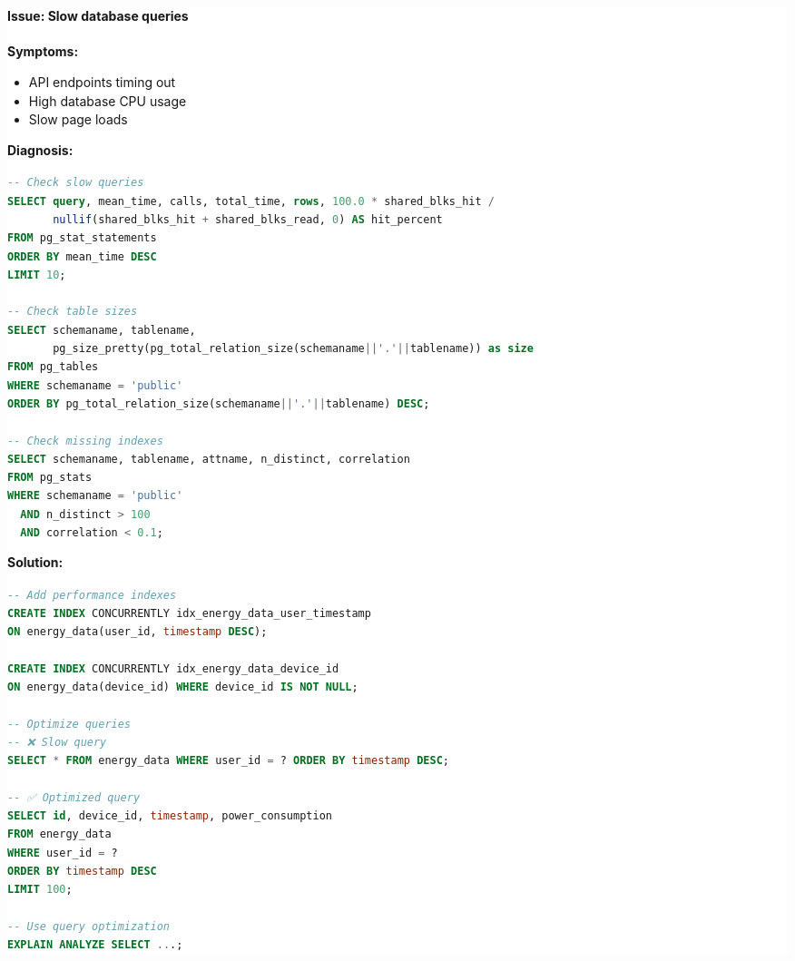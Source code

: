 ```typescript
```

#### Issue: Slow database queries

**Symptoms:**
- API endpoints timing out
- High database CPU usage
- Slow page loads

**Diagnosis:**
```sql
-- Check slow queries
SELECT query, mean_time, calls, total_time, rows, 100.0 * shared_blks_hit /
       nullif(shared_blks_hit + shared_blks_read, 0) AS hit_percent
FROM pg_stat_statements
ORDER BY mean_time DESC
LIMIT 10;

-- Check table sizes
SELECT schemaname, tablename, 
       pg_size_pretty(pg_total_relation_size(schemaname||'.'||tablename)) as size
FROM pg_tables 
WHERE schemaname = 'public'
ORDER BY pg_total_relation_size(schemaname||'.'||tablename) DESC;

-- Check missing indexes
SELECT schemaname, tablename, attname, n_distinct, correlation
FROM pg_stats
WHERE schemaname = 'public'
  AND n_distinct > 100
  AND correlation < 0.1;
```

**Solution:**
```sql
-- Add performance indexes
CREATE INDEX CONCURRENTLY idx_energy_data_user_timestamp 
ON energy_data(user_id, timestamp DESC);

CREATE INDEX CONCURRENTLY idx_energy_data_device_id 
ON energy_data(device_id) WHERE device_id IS NOT NULL;

-- Optimize queries
-- ❌ Slow query
SELECT * FROM energy_data WHERE user_id = ? ORDER BY timestamp DESC;

-- ✅ Optimized query
SELECT id, device_id, timestamp, power_consumption 
FROM energy_data 
WHERE user_id = ? 
ORDER BY timestamp DESC 
LIMIT 100;

-- Use query optimization
EXPLAIN ANALYZE SELECT ...;
```
